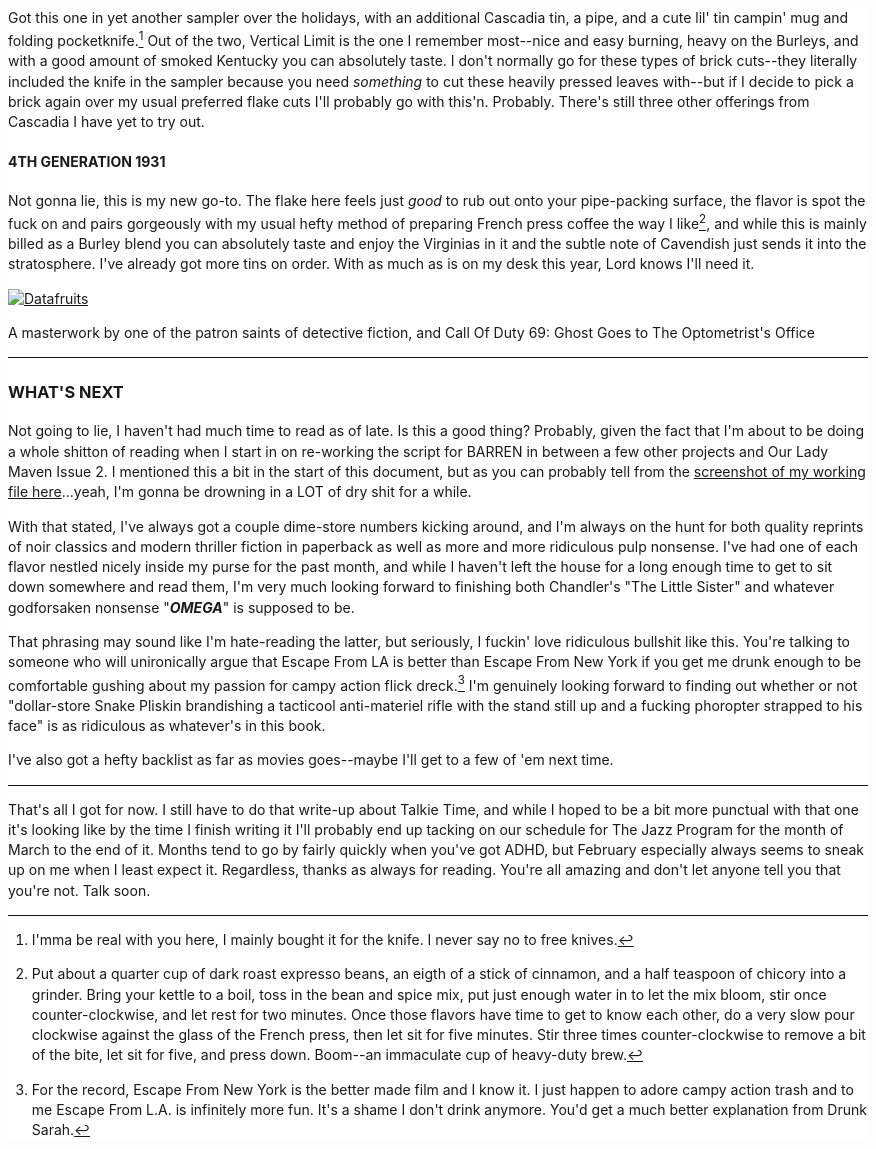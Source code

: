 Got this one in yet another sampler over the holidays, with an additional Cascadia tin, a pipe, and a cute lil' tin campin' mug and folding pocketknife.[^6] Out of the two, Vertical Limit is the one I remember most--nice and easy burning, heavy on the Burleys, and with a good amount of smoked Kentucky you can absolutely taste. I don't normally go for these types of brick cuts--they literally included the knife in the sampler because you need *something* to cut these heavily pressed leaves with--but if I decide to pick a brick again over my usual preferred flake cuts I'll probably go with this'n. Probably. There's still three other offerings from Cascadia I have yet to try out.

#### 4TH GENERATION 1931

Not gonna lie, this is my new go-to. The flake here feels just *good* to rub out onto your pipe-packing surface, the flavor is spot the fuck on and pairs gorgeously with my usual hefty method of preparing French press coffee the way I like[^7], and while this is mainly billed as a Burley blend you can absolutely taste and enjoy the Virginias in it and the subtle note of Cavendish just sends it into the stratosphere. I've already got more tins on order. With as much as is on my desk this year, Lord knows I'll need it.


<div class="floatleft caption">
  <p><a href= "/blog/0003/09.png"><img src="/blog/0003/09.png" alt="Datafruits"></a></p>
  <p>A masterwork by one of the patron saints of detective fiction, and Call Of Duty 69: Ghost Goes to The Optometrist's Office</p>
</div>

---

### WHAT'S NEXT

Not going to lie, I haven't had much time to read as of late. Is this a good thing? Probably, given the fact that I'm about to be doing a whole shitton of reading when I start in on re-working the script for BARREN in between a few other projects and Our Lady Maven Issue 2. I mentioned this a bit in the start of this document, but as you can probably tell from the [screenshot of my working file here](/blog/0003/1_02.png)...yeah, I'm gonna be drowning in a LOT of dry shit for a while.

With that stated, I've always got a couple dime-store numbers kicking around, and I'm always on the hunt for both quality reprints of noir classics and modern thriller fiction in paperback as well as more and more ridiculous pulp nonsense. I've had one of each flavor nestled nicely inside my purse for the past month, and while I haven't left the house for a long enough time to get to sit down somewhere and read them, I'm very much looking forward to finishing both Chandler's "The Little Sister" and whatever godforsaken nonsense "***OMEGA***" is supposed to be. 

That phrasing may sound like I'm hate-reading the latter, but seriously, I fuckin' love ridiculous bullshit like this. You're talking to someone who will unironically argue that Escape From LA is better than Escape From New York if you get me drunk enough to be comfortable gushing about my passion for campy action flick dreck.[^8] I'm genuinely looking forward to finding out whether or not "dollar-store Snake Pliskin brandishing a tacticool anti-materiel rifle with the stand still up and a fucking phoropter strapped to his face" is as ridiculous as whatever's in this book. 

I've also got a hefty backlist as far as movies goes--maybe I'll get to a few of 'em next time.

---

That's all I got for now. I still have to do that write-up about Talkie Time, and while I hoped to be a bit more punctual with that one it's looking like by the time I finish writing it I'll probably end up tacking on our schedule for The Jazz Program for the month of March to the end of it. Months tend to go by fairly quickly when you've got ADHD, but February especially always seems to sneak up on me when I least expect it. Regardless, thanks as always for reading. You're all amazing and don't let anyone tell you that you're not. Talk soon.


[^1]: If I recall correctly, Astrud Gilberto was November's pick and Frank Sinatra's "suicide albums"--namely, No One Cares, Only The Lonely, and Where Are You?--were played in December. 
[^2]: While doing research for this post, I actually found out that Breathe Carolina hails from Denver...which honestly kind of explains quite a bit as to why living in Denver sucked so much ass. I don't know how you gentrify Southern hip-hop but if anyone was going to do it it was gonna be some Denver kids. I also found out doing said research that one of the founding members [has spent his past few years being obnoxious on social media and getting arrested for securities fraud](https://www.thedailybeast.com/insufferable-twitter-stock-trading-influencers-who-boasted-of-making-millions-are-indicted)...which, again, peak Denver.
[^3]: I will never acknowledge Nocturniquet's existence and you can't make me. That album NEVER HAPPENED, I tell you, and that fact has NOTHING TO DO with the fact that said nonexistant album is a two out of ten at best.
[^4]: They were selling it for fifteen dollars because it "didn't have a hard drive". It was also an Xbox 360 Slim model, which doesn't *have* an external hard drive, a fact which I did not bother enlightening the clerk on.
[^5]: Yes, I know the buffalo-meat-serving nightclub in Snatcher is entirely different than the island-of-misfit-militiamen in MGSV or the severely-incompetently-staffed secret base in the MSX original. I also happen to know that Metal Gear Mk. II in MGS3 is a direct reference to the Metal Gear Mk. II player companion in Snatcher, right down to the chassis design, so maybe we should remind ourselves from time to time that [they're just some games and we should really just relax](https://youtu.be/IDUShHRJ9aw?t=70).
[^6]: I'mma be real with you here, I mainly bought it for the knife. I never say no to free knives.
[^7]: Put about a quarter cup of dark roast expresso beans, an eigth of a stick of cinnamon, and a half teaspoon of chicory into a grinder. Bring your kettle to a boil, toss in the bean and spice mix, put just enough water in to let the mix bloom, stir once counter-clockwise, and let rest for two minutes. Once those flavors have time to get to know each other, do a very slow pour clockwise against the glass of the French press, then let sit for five minutes. Stir three times counter-clockwise to remove a bit of the bite, let sit for five, and press down. Boom--an immaculate cup of heavy-duty brew.
[^8]: For the record, Escape From New York is the better made film and I know it. I just happen to adore campy action trash and to me Escape From L.A. is infinitely more fun. It's a shame I don't drink anymore. You'd get a much better explanation from Drunk Sarah.